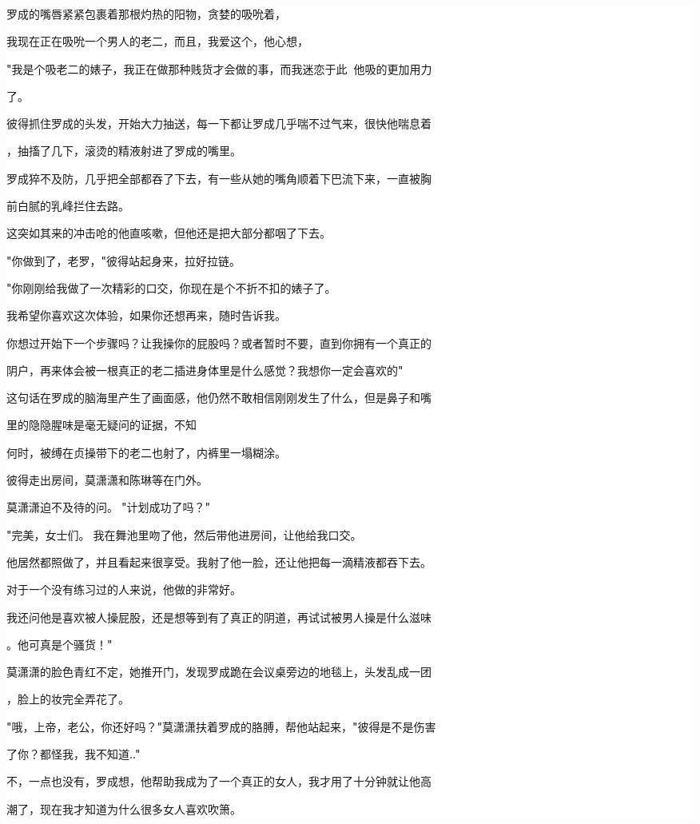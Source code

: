 罗成的嘴唇紧紧包裹着那根灼热的阳物，贪婪的吸吮着，

我现在正在吸吮一个男人的老二，而且，我爱这个，他心想，

"我是个吸老二的婊子，我正在做那种贱货才会做的事，而我迷恋于此  他吸的更加用力

了。

彼得抓住罗成的头发，开始大力抽送，每一下都让罗成几乎喘不过气来，很快他喘息着

，抽搐了几下，滚烫的精液射进了罗成的嘴里。

罗成猝不及防，几乎把全部都吞了下去，有一些从她的嘴角顺着下巴流下来，一直被胸

前白腻的乳峰拦住去路。

这突如其来的冲击呛的他直咳嗽，但他还是把大部分都咽了下去。

"你做到了，老罗，"彼得站起身来，拉好拉链。

"你刚刚给我做了一次精彩的口交，你现在是个不折不扣的婊子了。

我希望你喜欢这次体验，如果你还想再来，随时告诉我。

你想过开始下一个步骤吗？让我操你的屁股吗？或者暂时不要，直到你拥有一个真正的

阴户，再来体会被一根真正的老二插进身体里是什么感觉？我想你一定会喜欢的"

这句话在罗成的脑海里产生了画面感，他仍然不敢相信刚刚发生了什么，但是鼻子和嘴

里的隐隐腥味是毫无疑问的证据，不知

何时，被缚在贞操带下的老二也射了，内裤里一塌糊涂。



彼得走出房间，莫潇潇和陈琳等在门外。

莫潇潇迫不及待的问。 "计划成功了吗？"



"完美，女士们。             我在舞池里吻了他，然后带他进房间，让他给我口交。

他居然都照做了，并且看起来很享受。我射了他一脸，还让他把每一滴精液都吞下去。

对于一个没有练习过的人来说，他做的非常好。

我还问他是喜欢被人操屁股，还是想等到有了真正的阴道，再试试被男人操是什么滋味

。他可真是个骚货！"

莫潇潇的脸色青红不定，她推开门，发现罗成跪在会议桌旁边的地毯上，头发乱成一团

，脸上的妆完全弄花了。



"哦，上帝，老公，你还好吗？"莫潇潇扶着罗成的胳膊，帮他站起来，"彼得是不是伤害

了你？都怪我，我不知道.."



不，一点也没有，罗成想，他帮助我成为了一个真正的女人，我才用了十分钟就让他高

潮了，现在我才知道为什么很多女人喜欢吹箫。
